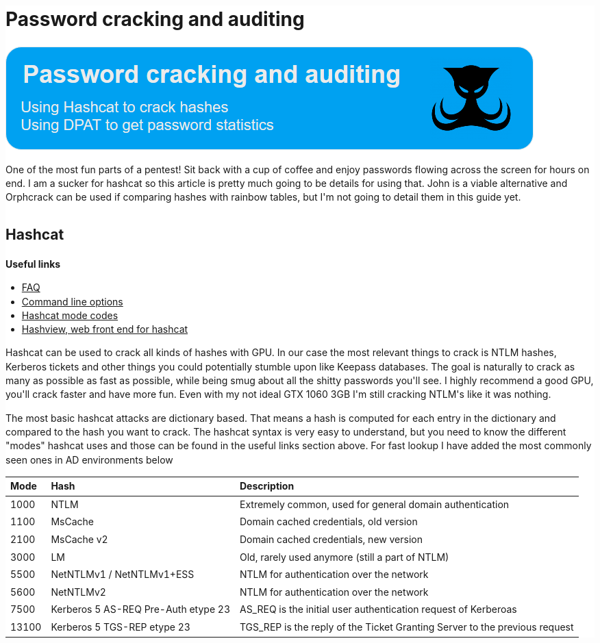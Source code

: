 # Password cracking and auditing

![](../.gitbook/assets/hashcat.png)

One of the most fun parts of a pentest! Sit back with a cup of coffee and enjoy passwords flowing across the screen for hours on end. I am a sucker for hashcat so this article is pretty much going to be details for using that. John is a viable alternative and Orphcrack can be used if comparing hashes with rainbow tables, but I'm not going to detail them in this guide yet.

## Hashcat

**Useful links**

* [FAQ](https://hashcat.net/wiki/doku.php?id=frequently_asked_questions#how_can_i_show_previously_cracked_passwords_and_output_them_in_a_specific_format_eg_emailpassword)
* [Command line options](https://hashcat.net/wiki/doku.php?id=hashcat)
* [Hashcat mode codes](https://hashcat.net/wiki/doku.php?id=example_hashes)
* [Hashview, web front end for hashcat](http://www.hashview.io/screenshots.html)

Hashcat can be used to crack all kinds of hashes with GPU. In our case the most relevant things to crack is NTLM hashes, Kerberos tickets and other things you could potentially stumble upon like Keepass databases. The goal is naturally to crack as many as possible as fast as possible, while being smug about all the shitty passwords you'll see. I highly recommend a good GPU, you'll crack faster and have more fun. Even with my not ideal GTX 1060 3GB I'm still cracking NTLM's like it was nothing.

The most basic hashcat attacks are dictionary based. That means a hash is computed for each entry in the dictionary and compared to the hash you want to crack. The hashcat syntax is very easy to understand, but you need to know the different "modes" hashcat uses and those can be found in the useful links section above. For fast lookup I have added the most commonly seen ones in AD environments below

| Mode | Hash | Description |
| :--- | :--- | :--- |
| 1000 | NTLM | Extremely common, used for general domain authentication |
| 1100 | MsCache | Domain cached credentials, old version |
| 2100 | MsCache v2 | Domain cached credentials, new version |
| 3000 | LM | Old, rarely used anymore \(still a part of NTLM\) |
| 5500 | NetNTLMv1 / NetNTLMv1+ESS | NTLM for authentication over the network |
| 5600 | NetNTLMv2 | NTLM for authentication over the network |
| 7500 | Kerberos 5 AS-REQ Pre-Auth etype 23 | AS\_REQ is the initial user authentication request of Kerberoas |
| 13100 | Kerberos 5 TGS-REP etype 23 | TGS\_REP is the reply of the Ticket Granting Server to the previous request |

